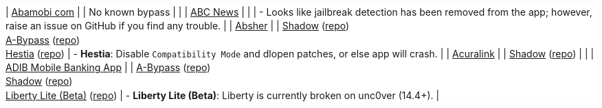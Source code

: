 | [Abamobi com](https://apps.apple.com/si/app/abamobi-com/id959538711)                                                          |                                  | No known bypass                                                                                                                                                                                                                                                                                                                                                                                                                                                                                                                                                            |                                                                                                                                                                                                                                                                                                                                                                                                                                                        |
| [ABC News](https://apps.apple.com/us/app/abc-news/id300255638)                                                                |                                  |                                                                                                                                                                                                                                                                                                                                                                                                                                                                                                                                                                            | - Looks like jailbreak detection has been removed from the app; however, raise an issue on GitHub if you find any trouble.                                                                                                                                                                                                                                                                                                                             |
| [Absher](https://apps.apple.com/us/app/absher-%D8%A3%D8%A8%D8%B4%D8%B1/id1004966456)                                          |                                  | [Shadow](https://bypass.beerpsi.me/#/tools/tweaks?id=shadow) ([repo](https://beerpsi.me/sharerepo/?repo=https://ios.jjolano.me))<br>[A-Bypass](https://bypass.beerpsi.me/#/tools/tweaks?id=a-bypass) ([repo](https://beerpsi.me/sharerepo/?repo=https://repo.co.kr))<br>[Hestia](https://bypass.beerpsi.me/#/tools/tweaks?id=hestia) ([repo](https://beerpsi.me/sharerepo/?repo=https://repo.packix.com))                                                                                                                                                                  | - **Hestia**: Disable `Compatibility Mode` and dlopen patches, or else app will crash.                                                                                                                                                                                                                                                                                                                                                                 |
| [Acuralink](https://apps.apple.com/us/app/acuralink/id610964308)                                                              |                                  | [Shadow](https://bypass.beerpsi.me/#/tools/tweaks?id=shadow) ([repo](https://beerpsi.me/sharerepo/?repo=https://ios.jjolano.me))                                                                                                                                                                                                                                                                                                                                                                                                                                           |                                                                                                                                                                                                                                                                                                                                                                                                                                                        |
| [ADIB Mobile Banking App](https://apps.apple.com/us/app/adib-mobile-banking-app/id1128180440)                                 |                                  | [A-Bypass](https://bypass.beerpsi.me/#/tools/tweaks?id=a-bypass) ([repo](https://beerpsi.me/sharerepo/?repo=https://repo.co.kr))<br>[Shadow](https://bypass.beerpsi.me/#/tools/tweaks?id=shadow) ([repo](https://beerpsi.me/sharerepo/?repo=https://ios.jjolano.me))<br>[Liberty Lite (Beta)](https://bypass.beerpsi.me/#/tools/tweaks?id=liberty-lite-beta) ([repo](https://beerpsi.me/sharerepo/?repo=https://ryleyangus.com/repo))                                                                                                                                      | - **Liberty Lite (Beta)**: Liberty is currently broken on unc0ver (14.4+).                                                                                                                                                                                                                                                                                                                                                                             |